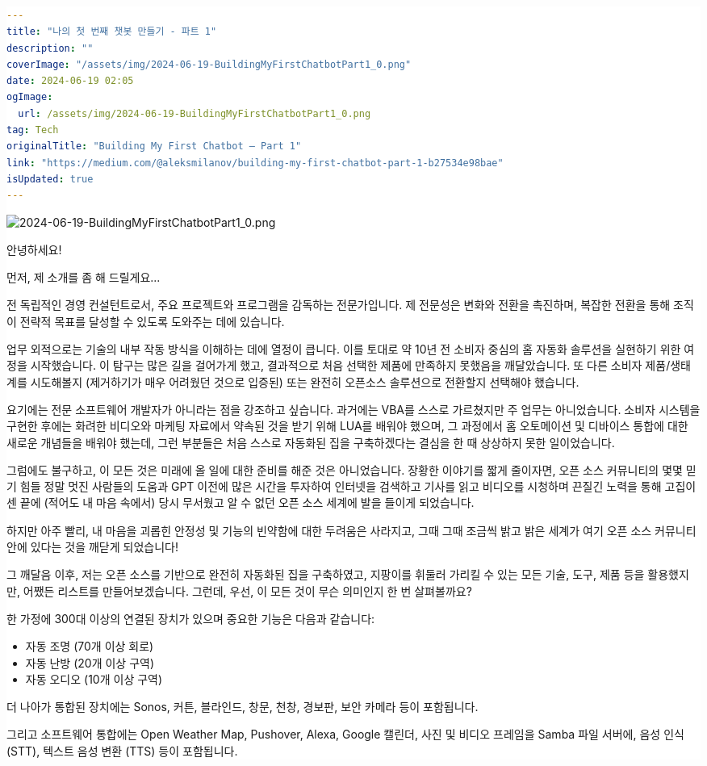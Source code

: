 ```yaml
---
title: "나의 첫 번째 챗봇 만들기 - 파트 1"
description: ""
coverImage: "/assets/img/2024-06-19-BuildingMyFirstChatbotPart1_0.png"
date: 2024-06-19 02:05
ogImage:
  url: /assets/img/2024-06-19-BuildingMyFirstChatbotPart1_0.png
tag: Tech
originalTitle: "Building My First Chatbot — Part 1"
link: "https://medium.com/@aleksmilanov/building-my-first-chatbot-part-1-b27534e98bae"
isUpdated: true
---
```


![2024-06-19-BuildingMyFirstChatbotPart1_0.png](/assets/img/2024-06-19-BuildingMyFirstChatbotPart1_0.png)

안녕하세요!

먼저, 제 소개를 좀 해 드릴게요...

전 독립적인 경영 컨설턴트로서, 주요 프로젝트와 프로그램을 감독하는 전문가입니다. 제 전문성은 변화와 전환을 촉진하며, 복잡한 전환을 통해 조직이 전략적 목표를 달성할 수 있도록 도와주는 데에 있습니다.

업무 외적으로는 기술의 내부 작동 방식을 이해하는 데에 열정이 큽니다. 이를 토대로 약 10년 전 소비자 중심의 홈 자동화 솔루션을 실현하기 위한 여정을 시작했습니다. 이 탐구는 많은 길을 걸어가게 했고, 결과적으로 처음 선택한 제품에 만족하지 못했음을 깨달았습니다. 또 다른 소비자 제품/생태계를 시도해볼지 (제거하기가 매우 어려웠던 것으로 입증된) 또는 완전히 오픈소스 솔루션으로 전환할지 선택해야 했습니다.

<div class="content-ad"></div>

요기에는 전문 소프트웨어 개발자가 아니라는 점을 강조하고 싶습니다. 과거에는 VBA를 스스로 가르쳤지만 주 업무는 아니었습니다. 소비자 시스템을 구현한 후에는 화려한 비디오와 마케팅 자료에서 약속된 것을 받기 위해 LUA를 배워야 했으며, 그 과정에서 홈 오토메이션 및 디바이스 통합에 대한 새로운 개념들을 배워야 했는데, 그런 부분들은 처음 스스로 자동화된 집을 구축하겠다는 결심을 한 때 상상하지 못한 일이었습니다.

그럼에도 불구하고, 이 모든 것은 미래에 올 일에 대한 준비를 해준 것은 아니었습니다. 장황한 이야기를 짧게 줄이자면, 오픈 소스 커뮤니티의 몇몇 믿기 힘들 정말 멋진 사람들의 도움과 GPT 이전에 많은 시간을 투자하여 인터넷을 검색하고 기사를 읽고 비디오를 시청하며 끈질긴 노력을 통해 고집이 센 끝에 (적어도 내 마음 속에서) 당시 무서웠고 알 수 없던 오픈 소스 세계에 발을 들이게 되었습니다.

하지만 아주 빨리, 내 마음을 괴롭힌 안정성 및 기능의 빈약함에 대한 두려움은 사라지고, 그때 그때 조금씩 밝고 밝은 세계가 여기 오픈 소스 커뮤니티 안에 있다는 것을 깨닫게 되었습니다!

그 깨달음 이후, 저는 오픈 소스를 기반으로 완전히 자동화된 집을 구축하였고, 지팡이를 휘둘러 가리킬 수 있는 모든 기술, 도구, 제품 등을 활용했지만, 어쨌든 리스트를 만들어보겠습니다. 그런데, 우선, 이 모든 것이 무슨 의미인지 한 번 살펴볼까요?

<div class="content-ad"></div>

한 가정에 300대 이상의 연결된 장치가 있으며 중요한 기능은 다음과 같습니다:

- 자동 조명 (70개 이상 회로)
- 자동 난방 (20개 이상 구역)
- 자동 오디오 (10개 이상 구역)

더 나아가 통합된 장치에는 Sonos, 커튼, 블라인드, 창문, 천창, 경보판, 보안 카메라 등이 포함됩니다.

그리고 소프트웨어 통합에는 Open Weather Map, Pushover, Alexa, Google 캘린더, 사진 및 비디오 프레임을 Samba 파일 서버에, 음성 인식 (STT), 텍스트 음성 변환 (TTS) 등이 포함됩니다.

<div class="content-ad"></div>
